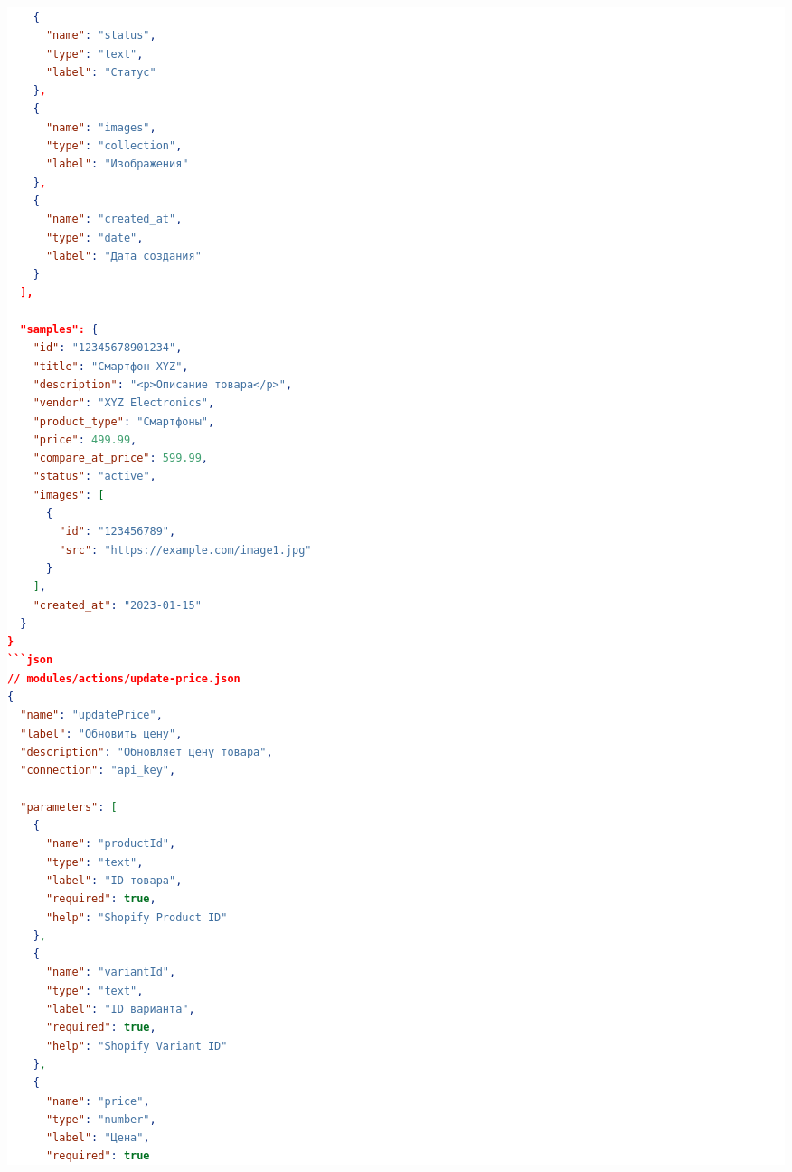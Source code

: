 ```json
    {
      "name": "status",
      "type": "text",
      "label": "Статус"
    },
    {
      "name": "images",
      "type": "collection",
      "label": "Изображения"
    },
    {
      "name": "created_at",
      "type": "date",
      "label": "Дата создания"
    }
  ],

  "samples": {
    "id": "12345678901234",
    "title": "Смартфон XYZ",
    "description": "<p>Описание товара</p>",
    "vendor": "XYZ Electronics",
    "product_type": "Смартфоны",
    "price": 499.99,
    "compare_at_price": 599.99,
    "status": "active",
    "images": [
      {
        "id": "123456789",
        "src": "https://example.com/image1.jpg"
      }
    ],
    "created_at": "2023-01-15"
  }
}
```json
// modules/actions/update-price.json
{
  "name": "updatePrice",
  "label": "Обновить цену",
  "description": "Обновляет цену товара",
  "connection": "api_key",

  "parameters": [
    {
      "name": "productId",
      "type": "text",
      "label": "ID товара",
      "required": true,
      "help": "Shopify Product ID"
    },
    {
      "name": "variantId",
      "type": "text",
      "label": "ID варианта",
      "required": true,
      "help": "Shopify Variant ID"
    },
    {
      "name": "price",
      "type": "number",
      "label": "Цена",
      "required": true
```